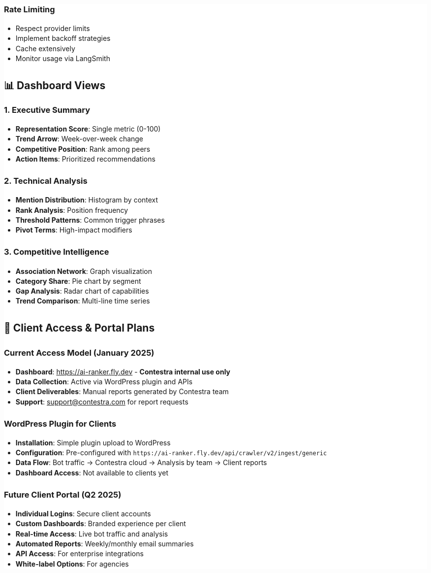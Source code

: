 ### Rate Limiting
- Respect provider limits
- Implement backoff strategies
- Cache extensively
- Monitor usage via LangSmith

## 📊 Dashboard Views

### 1. Executive Summary
- **Representation Score**: Single metric (0-100)
- **Trend Arrow**: Week-over-week change
- **Competitive Position**: Rank among peers
- **Action Items**: Prioritized recommendations

### 2. Technical Analysis
- **Mention Distribution**: Histogram by context
- **Rank Analysis**: Position frequency
- **Threshold Patterns**: Common trigger phrases
- **Pivot Terms**: High-impact modifiers

### 3. Competitive Intelligence
- **Association Network**: Graph visualization
- **Category Share**: Pie chart by segment
- **Gap Analysis**: Radar chart of capabilities
- **Trend Comparison**: Multi-line time series

## 🔐 Client Access & Portal Plans

### Current Access Model (January 2025)
- **Dashboard**: https://ai-ranker.fly.dev - **Contestra internal use only**
- **Data Collection**: Active via WordPress plugin and APIs
- **Client Deliverables**: Manual reports generated by Contestra team
- **Support**: support@contestra.com for report requests

### WordPress Plugin for Clients
- **Installation**: Simple plugin upload to WordPress
- **Configuration**: Pre-configured with `https://ai-ranker.fly.dev/api/crawler/v2/ingest/generic`
- **Data Flow**: Bot traffic → Contestra cloud → Analysis by team → Client reports
- **Dashboard Access**: Not available to clients yet

### Future Client Portal (Q2 2025)
- **Individual Logins**: Secure client accounts
- **Custom Dashboards**: Branded experience per client
- **Real-time Access**: Live bot traffic and analysis
- **Automated Reports**: Weekly/monthly email summaries
- **API Access**: For enterprise integrations
- **White-label Options**: For agencies
